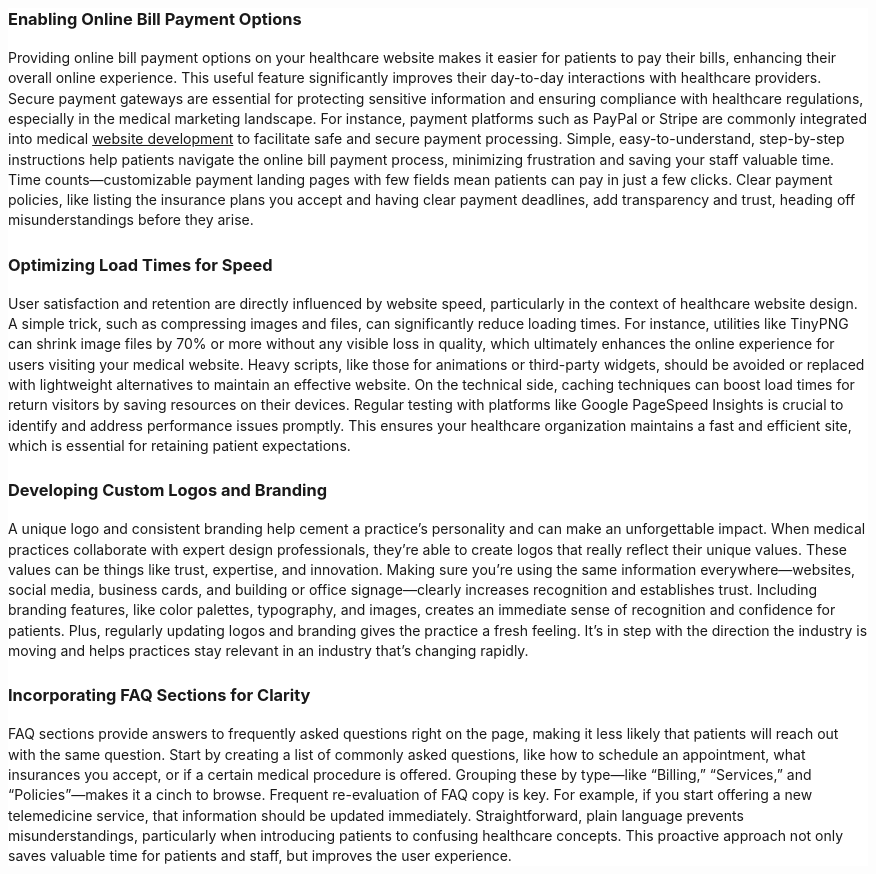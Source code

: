 ### Enabling Online Bill Payment Options

Providing online bill payment options on your healthcare website makes it easier for patients to pay their bills, enhancing their overall online experience. This useful feature significantly improves their day-to-day interactions with healthcare providers. Secure payment gateways are essential for protecting sensitive information and ensuring compliance with healthcare regulations, especially in the medical marketing landscape. For instance, payment platforms such as PayPal or Stripe are commonly integrated into medical [website development](https://www.inboundmedic.com/blog/medical-practice-marketing-costs/) to facilitate safe and secure payment processing. Simple, easy-to-understand, step-by-step instructions help patients navigate the online bill payment process, minimizing frustration and saving your staff valuable time. Time counts—customizable payment landing pages with few fields mean patients can pay in just a few clicks. Clear payment policies, like listing the insurance plans you accept and having clear payment deadlines, add transparency and trust, heading off misunderstandings before they arise.

### Optimizing Load Times for Speed

User satisfaction and retention are directly influenced by website speed, particularly in the context of healthcare website design. A simple trick, such as compressing images and files, can significantly reduce loading times. For instance, utilities like TinyPNG can shrink image files by 70% or more without any visible loss in quality, which ultimately enhances the online experience for users visiting your medical website. Heavy scripts, like those for animations or third-party widgets, should be avoided or replaced with lightweight alternatives to maintain an effective website. On the technical side, caching techniques can boost load times for return visitors by saving resources on their devices. Regular testing with platforms like Google PageSpeed Insights is crucial to identify and address performance issues promptly. This ensures your healthcare organization maintains a fast and efficient site, which is essential for retaining patient expectations.

### Developing Custom Logos and Branding

A unique logo and consistent branding help cement a practice’s personality and can make an unforgettable impact. When medical practices collaborate with expert design professionals, they’re able to create logos that really reflect their unique values. These values can be things like trust, expertise, and innovation. Making sure you’re using the same information everywhere—websites, social media, business cards, and building or office signage—clearly increases recognition and establishes trust. Including branding features, like color palettes, typography, and images, creates an immediate sense of recognition and confidence for patients. Plus, regularly updating logos and branding gives the practice a fresh feeling. It’s in step with the direction the industry is moving and helps practices stay relevant in an industry that’s changing rapidly.

### Incorporating FAQ Sections for Clarity

FAQ sections provide answers to frequently asked questions right on the page, making it less likely that patients will reach out with the same question. Start by creating a list of commonly asked questions, like how to schedule an appointment, what insurances you accept, or if a certain medical procedure is offered. Grouping these by type—like “Billing,” “Services,” and “Policies”—makes it a cinch to browse. Frequent re-evaluation of FAQ copy is key. For example, if you start offering a new telemedicine service, that information should be updated immediately. Straightforward, plain language prevents misunderstandings, particularly when introducing patients to confusing healthcare concepts. This proactive approach not only saves valuable time for patients and staff, but improves the user experience.
